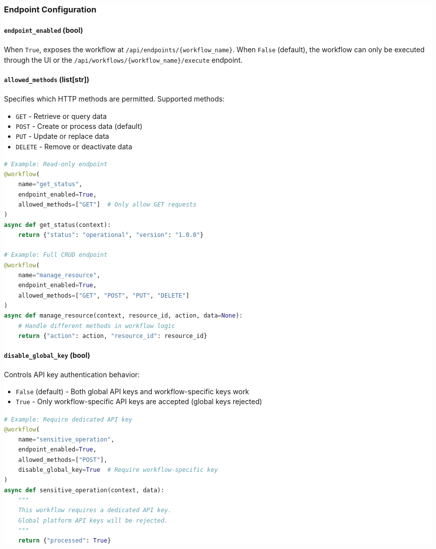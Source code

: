 ### Endpoint Configuration

#### `endpoint_enabled` (bool)
When `True`, exposes the workflow at `/api/endpoints/{workflow_name}`. When `False` (default), the workflow can only be executed through the UI or the `/api/workflows/{workflow_name}/execute` endpoint.

#### `allowed_methods` (list[str])
Specifies which HTTP methods are permitted. Supported methods:
- `GET` - Retrieve or query data
- `POST` - Create or process data (default)
- `PUT` - Update or replace data
- `DELETE` - Remove or deactivate data

```python
# Example: Read-only endpoint
@workflow(
    name="get_status",
    endpoint_enabled=True,
    allowed_methods=["GET"]  # Only allow GET requests
)
async def get_status(context):
    return {"status": "operational", "version": "1.0.0"}

# Example: Full CRUD endpoint
@workflow(
    name="manage_resource",
    endpoint_enabled=True,
    allowed_methods=["GET", "POST", "PUT", "DELETE"]
)
async def manage_resource(context, resource_id, action, data=None):
    # Handle different methods in workflow logic
    return {"action": action, "resource_id": resource_id}
```

#### `disable_global_key` (bool)
Controls API key authentication behavior:
- `False` (default) - Both global API keys and workflow-specific keys work
- `True` - Only workflow-specific API keys are accepted (global keys rejected)

```python
# Example: Require dedicated API key
@workflow(
    name="sensitive_operation",
    endpoint_enabled=True,
    allowed_methods=["POST"],
    disable_global_key=True  # Require workflow-specific key
)
async def sensitive_operation(context, data):
    """
    This workflow requires a dedicated API key.
    Global platform API keys will be rejected.
    """
    return {"processed": True}
```
